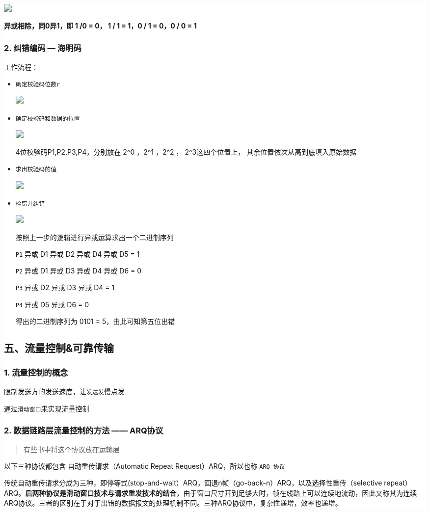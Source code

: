 ![](https://gitee.com/veal98/images/raw/master/img/20200709173904.png)

**异或相除，同0异1，即 1 /0 = 0， 1 / 1 = 1，0 / 1 = 0，0 / 0 = 1**

### 2. 纠错编码 — 海明码

工作流程：

- `确定校验码位数r`

  ![](https://gitee.com/veal98/images/raw/master/img/20200709173917.png)

- `确定校验码和数据的位置`

   ![](https://gitee.com/veal98/images/raw/master/img/20200709173927.png)

   4位校验码P1,P2,P3,P4，分别放在 2^0 ，2^1 ，2^2 ， 2^3这四个位置上，
   其余位置依次从高到底填入原始数据

- `求出校验码的值`
  
   ![](https://gitee.com/veal98/images/raw/master/img/20200709173943.png)

- `检错并纠错`

  ![](https://gitee.com/veal98/images/raw/master/img/20200709173955.png)
  
  
  
  按照上一步的逻辑进行异或运算求出一个二进制序列 
  
  `P1` 异或 D1 异或 D2 异或 D4 异或 D5 = 1
  
   `P2` 异或 D1 异或 D3 异或 D4 异或 D6 = 0
  
   `P3` 异或 D2 异或 D3 异或 D4 = 1
  
   `P4` 异或 D5 异或 D6 = 0 
  
  得出的二进制序列为 0101 = 5，由此可知第五位出错

## 五、流量控制&可靠传输

### 1. 流量控制的概念

限制发送方的发送速度，让`发送发`慢点发

通过`滑动窗口`来实现流量控制

### 2. 数据链路层流量控制的方法 —— ARQ协议

> 有些书中将这个协议放在运输层

以下三种协议都包含 自动重传请求（Automatic Repeat Request）ARQ，所以也称 `ARQ 协议`

传统自动重传请求分成为三种，即停等式(stop-and-wait）ARQ，回退n帧（go-back-n）ARQ，以及选择性重传（selective repeat）ARQ。**后两种协议是滑动窗口技术与请求重发技术的结合**，由于窗口尺寸开到足够大时，帧在线路上可以连续地流动，因此又称其为连续ARQ协议。三者的区别在于对于出错的数据报文的处理机制不同。三种ARQ协议中，复杂性递增，效率也递增。
